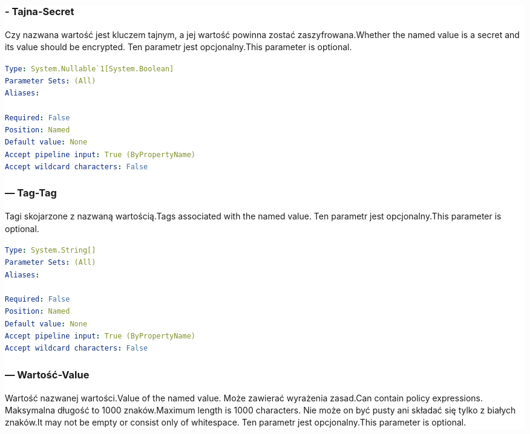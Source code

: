 ### <span data-ttu-id="6b834-133">- Tajna</span><span class="sxs-lookup"><span data-stu-id="6b834-133">-Secret</span></span>
<span data-ttu-id="6b834-134">Czy nazwana wartość jest kluczem tajnym, a jej wartość powinna zostać zaszyfrowana.</span><span class="sxs-lookup"><span data-stu-id="6b834-134">Whether the named value is a secret and its value should be encrypted.</span></span>
<span data-ttu-id="6b834-135">Ten parametr jest opcjonalny.</span><span class="sxs-lookup"><span data-stu-id="6b834-135">This parameter is optional.</span></span>

```yaml
Type: System.Nullable`1[System.Boolean]
Parameter Sets: (All)
Aliases:

Required: False
Position: Named
Default value: None
Accept pipeline input: True (ByPropertyName)
Accept wildcard characters: False
```

### <span data-ttu-id="6b834-136">— Tag</span><span class="sxs-lookup"><span data-stu-id="6b834-136">-Tag</span></span>
<span data-ttu-id="6b834-137">Tagi skojarzone z nazwaną wartością.</span><span class="sxs-lookup"><span data-stu-id="6b834-137">Tags associated with the named value.</span></span>
<span data-ttu-id="6b834-138">Ten parametr jest opcjonalny.</span><span class="sxs-lookup"><span data-stu-id="6b834-138">This parameter is optional.</span></span>

```yaml
Type: System.String[]
Parameter Sets: (All)
Aliases:

Required: False
Position: Named
Default value: None
Accept pipeline input: True (ByPropertyName)
Accept wildcard characters: False
```

### <span data-ttu-id="6b834-139">— Wartość</span><span class="sxs-lookup"><span data-stu-id="6b834-139">-Value</span></span>
<span data-ttu-id="6b834-140">Wartość nazwanej wartości.</span><span class="sxs-lookup"><span data-stu-id="6b834-140">Value of the named value.</span></span>
<span data-ttu-id="6b834-141">Może zawierać wyrażenia zasad.</span><span class="sxs-lookup"><span data-stu-id="6b834-141">Can contain policy expressions.</span></span>
<span data-ttu-id="6b834-142">Maksymalna długość to 1000 znaków.</span><span class="sxs-lookup"><span data-stu-id="6b834-142">Maximum length is 1000 characters.</span></span>
<span data-ttu-id="6b834-143">Nie może on być pusty ani składać się tylko z białych znaków.</span><span class="sxs-lookup"><span data-stu-id="6b834-143">It may not be empty or consist only of whitespace.</span></span>
<span data-ttu-id="6b834-144">Ten parametr jest opcjonalny.</span><span class="sxs-lookup"><span data-stu-id="6b834-144">This parameter is optional.</span></span>

